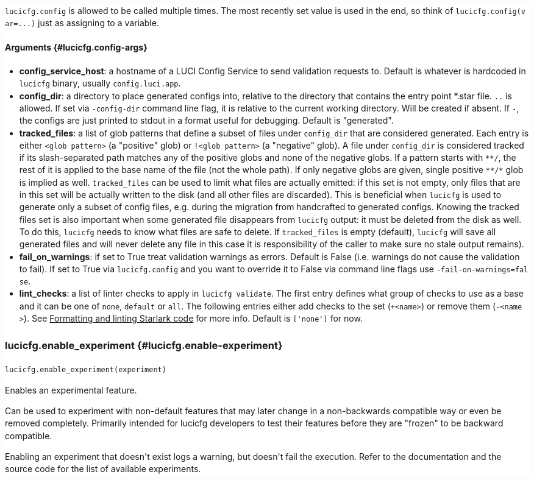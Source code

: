 `lucicfg.config` is allowed to be called multiple times. The most recently
set value is used in the end, so think of `lucicfg.config(var=...)` just as
assigning to a variable.

#### Arguments {#lucicfg.config-args}

* **config_service_host**: a hostname of a LUCI Config Service to send validation requests to. Default is whatever is hardcoded in `lucicfg` binary, usually `config.luci.app`.
* **config_dir**: a directory to place generated configs into, relative to the directory that contains the entry point \*.star file. `..` is allowed. If set via `-config-dir` command line flag, it is relative to the current working directory. Will be created if absent. If `-`, the configs are just printed to stdout in a format useful for debugging. Default is "generated".
* **tracked_files**: a list of glob patterns that define a subset of files under `config_dir` that are considered generated. Each entry is either `<glob pattern>` (a "positive" glob) or `!<glob pattern>` (a "negative" glob). A file under `config_dir` is considered tracked if its slash-separated path matches any of the positive globs and none of the negative globs. If a pattern starts with `**/`, the rest of it is applied to the base name of the file (not the whole path). If only negative globs are given, single positive `**/*` glob is implied as well. `tracked_files` can be used to limit what files are actually emitted: if this set is not empty, only files that are in this set will be actually written to the disk (and all other files are discarded). This is beneficial when `lucicfg` is used to generate only a subset of config files, e.g. during the migration from handcrafted to generated configs. Knowing the tracked files set is also important when some generated file disappears from `lucicfg` output: it must be deleted from the disk as well. To do this, `lucicfg` needs to know what files are safe to delete. If `tracked_files` is empty (default), `lucicfg` will save all generated files and will never delete any file in this case it is responsibility of the caller to make sure no stale output remains).
* **fail_on_warnings**: if set to True treat validation warnings as errors. Default is False (i.e. warnings do not cause the validation to fail). If set to True via `lucicfg.config` and you want to override it to False via command line flags use `-fail-on-warnings=false`.
* **lint_checks**: a list of linter checks to apply in `lucicfg validate`. The first entry defines what group of checks to use as a base and it can be one of `none`, `default` or `all`. The following entries either add checks to the set (`+<name>`) or remove them (`-<name>`). See [Formatting and linting Starlark code](#formatting-linting) for more info. Default is `['none']` for now.




### lucicfg.enable_experiment {#lucicfg.enable-experiment}

```python
lucicfg.enable_experiment(experiment)
```



Enables an experimental feature.

Can be used to experiment with non-default features that may later
change in a non-backwards compatible way or even be removed completely.
Primarily intended for lucicfg developers to test their features before they
are "frozen" to be backward compatible.

Enabling an experiment that doesn't exist logs a warning, but doesn't fail
the execution. Refer to the documentation and the source code for the list
of available experiments.


[Starlark]: https://github.com/google/starlark-go
[depot_tools]: https://chromium.googlesource.com/chromium/tools/depot_tools/
[infra/tools/luci/lucicfg/${platform}]: https://chrome-infra-packages.appspot.com/p/infra/tools/luci/lucicfg
[CIPD manifest]: https://chromium.googlesource.com/chromium/tools/depot_tools/+/refs/heads/master/cipd_manifest.txt
[canned check]: https://chromium.googlesource.com/chromium/tools/depot_tools/+/39b0b8e32a4ed0675a38d97799e8a219cc549910/presubmit_canned_checks.py#1437
[buildifier]: https://github.com/bazelbuild/buildtools/tree/master/buildifier
[buildifier warnings list]: https://github.com/bazelbuild/buildtools/blob/master/WARNINGS.md
[Project.bug_url_template]: https://chromium.googlesource.com/infra/luci/luci-go/+/refs/heads/main/milo/api/config/project.proto
[mustache]: https://mustache.github.io
[project.proto]: https://chromium.googlesource.com/infra/luci/luci-go/+/refs/heads/main/milo/api/config/project.proto
[text/template]: https://godoc.org/text/template
[html/template]: https://godoc.org/html/template
[Tricium]: https://chromium.googlesource.com/infra/infra/+/HEAD/go/src/infra/tricium